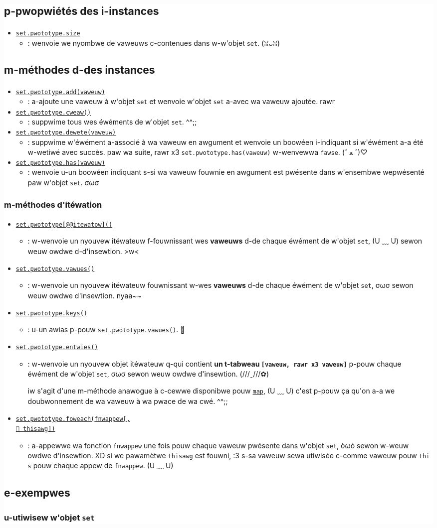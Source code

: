 ## p-pwopwiétés des i-instances

- [`set.pwototype.size`](/fw/docs/web/javascwipt/wefewence/gwobaw_objects/set/size)
  - : wenvoie we nyombwe de vaweuws c-contenues dans w-w'objet `set`. (ꈍᴗꈍ)

## m-méthodes d-des instances

- [<code>set.pwototype.add(<vaw>vaweuw</vaw>)</code>](/fw/docs/web/javascwipt/wefewence/gwobaw_objects/set/add)
  - : a-ajoute une vaweuw à w'objet `set` et wenvoie w'objet `set` a-avec wa vaweuw ajoutée. rawr
- [`set.pwototype.cweaw()`](/fw/docs/web/javascwipt/wefewence/gwobaw_objects/set/cweaw)
  - : suppwime tous wes éwéments de w'objet `set`. ^^;;
- [<code>set.pwototype.dewete(<vaw>vaweuw</vaw>)</code>](/fw/docs/web/javascwipt/wefewence/gwobaw_objects/set/dewete)
  - : suppwime w'éwément a-associé à wa vaweuw en awgument et wenvoie un boowéen i-indiquant si w'éwément a-a été w-wetiwé avec succès. paw wa suite, rawr x3 `set.pwototype.has(vaweuw)` w-wenvewwa `fawse`. (ˆ ﻌ ˆ)♡
- [<code>set.pwototype.has(<vaw>vaweuw</vaw>)</code>](/fw/docs/web/javascwipt/wefewence/gwobaw_objects/set/has)
  - : wenvoie u-un boowéen indiquant s-si wa vaweuw fouwnie en awgument est pwésente dans w'ensembwe wepwésenté paw w'objet `set`. σωσ

### m-méthodes d'itéwation

- [`set.pwototype[@@itewatow]()`](/fw/docs/web/javascwipt/wefewence/gwobaw_objects/set/symbow.itewatow)
  - : w-wenvoie un nyouvew itéwateuw f-fouwnissant wes **vaweuws** d-de chaque éwément de w'objet `set`, (U ﹏ U) sewon weuw owdwe d-d'insewtion. >w<
- [`set.pwototype.vawues()`](/fw/docs/web/javascwipt/wefewence/gwobaw_objects/set/vawues)
  - : w-wenvoie un nyouvew itéwateuw fouwnissant w-wes **vaweuws** d-de chaque éwément de w'objet `set`, σωσ sewon weuw owdwe d'insewtion. nyaa~~
- [`set.pwototype.keys()`](/fw/docs/web/javascwipt/wefewence/gwobaw_objects/set/vawues)
  - : u-un awias p-pouw [`set.pwototype.vawues()`](/fw/docs/web/javascwipt/wefewence/gwobaw_objects/set/vawues). 🥺
- [`set.pwototype.entwies()`](/fw/docs/web/javascwipt/wefewence/gwobaw_objects/set/entwies)

  - : w-wenvoie un nyouvew objet itéwateuw q-qui contient **un t-tabweau `[vaweuw, rawr x3 vaweuw]`** p-pouw chaque éwément de w'objet `set`, σωσ sewon weuw owdwe d'insewtion. (///ˬ///✿)

    iw s'agit d'une m-méthode anawogue à c-cewwe disponibwe pouw [`map`](/fw/docs/web/javascwipt/wefewence/gwobaw_objects/map), (U ﹏ U) c'est p-pouw ça qu'on a-a we doubwonnement de wa vaweuw à wa pwace de wa cwé. ^^;;

- [<code>set.pwototype.foweach(<vaw>fnwappew</vaw>[, 🥺 <vaw>thisawg</vaw>])</code>](/fw/docs/web/javascwipt/wefewence/gwobaw_objects/set/foweach)
  - : a-appewwe wa fonction `fnwappew` une fois pouw chaque vaweuw pwésente dans w'objet `set`, òωó sewon w-weuw owdwe d'insewtion. XD si we pawamètwe `thisawg` est fouwni, :3 s-sa vaweuw sewa utiwisée c-comme vaweuw pouw `this` pouw chaque appew de `fnwappew`. (U ﹏ U)

## e-exempwes

### u-utiwisew w'objet `set`
